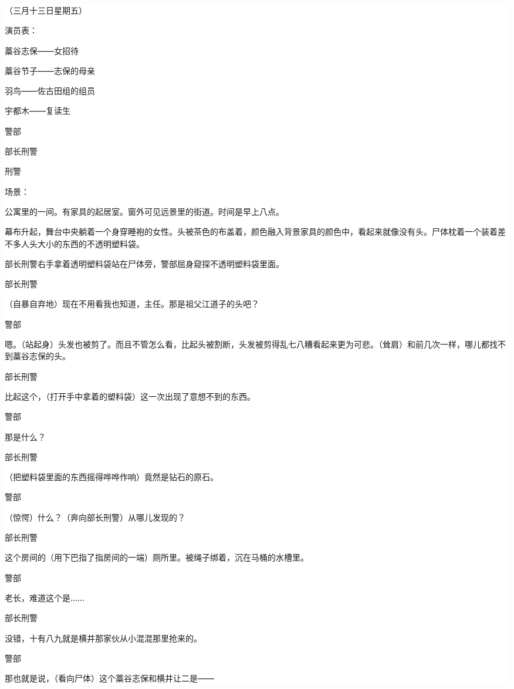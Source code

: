 （三月十三日星期五）

演员表：

藁谷志保——女招待

藁谷节子——志保的母亲

羽鸟——佐古田组的组员

宇都木——复读生

警部

部长刑警

刑警

场景：

公寓里的一间。有家具的起居室。窗外可见远景里的街道。时间是早上八点。

幕布升起，舞台中央躺着一个身穿睡袍的女性。头被茶色的布盖着，颜色融入背景家具的颜色中，看起来就像没有头。尸体枕着一个装着差不多人头大小的东西的不透明塑料袋。

部长刑警右手拿着透明塑料袋站在尸体旁，警部屈身窥探不透明塑料袋里面。

部长刑警

（自暴自弃地）现在不用看我也知道，主任。那是祖父江道子的头吧？

警部

嗯。（站起身）头发也被剪了。而且不管怎么看，比起头被割断，头发被剪得乱七八糟看起来更为可悲。（耸肩）和前几次一样，哪儿都找不到藁谷志保的头。

部长刑警

比起这个，（打开手中拿着的塑料袋）这一次出现了意想不到的东西。

警部

那是什么？

部长刑警

（把塑料袋里面的东西摇得哗哗作响）竟然是钻石的原石。

警部

（惊愕）什么？（奔向部长刑警）从哪儿发现的？

部长刑警

这个房间的（用下巴指了指房间的一端）厕所里。被绳子绑着，沉在马桶的水槽里。

警部

老长，难道这个是……

部长刑警

没错，十有八九就是横井那家伙从小混混那里抢来的。

警部

那也就是说，（看向尸体）这个藁谷志保和横井让二是——
